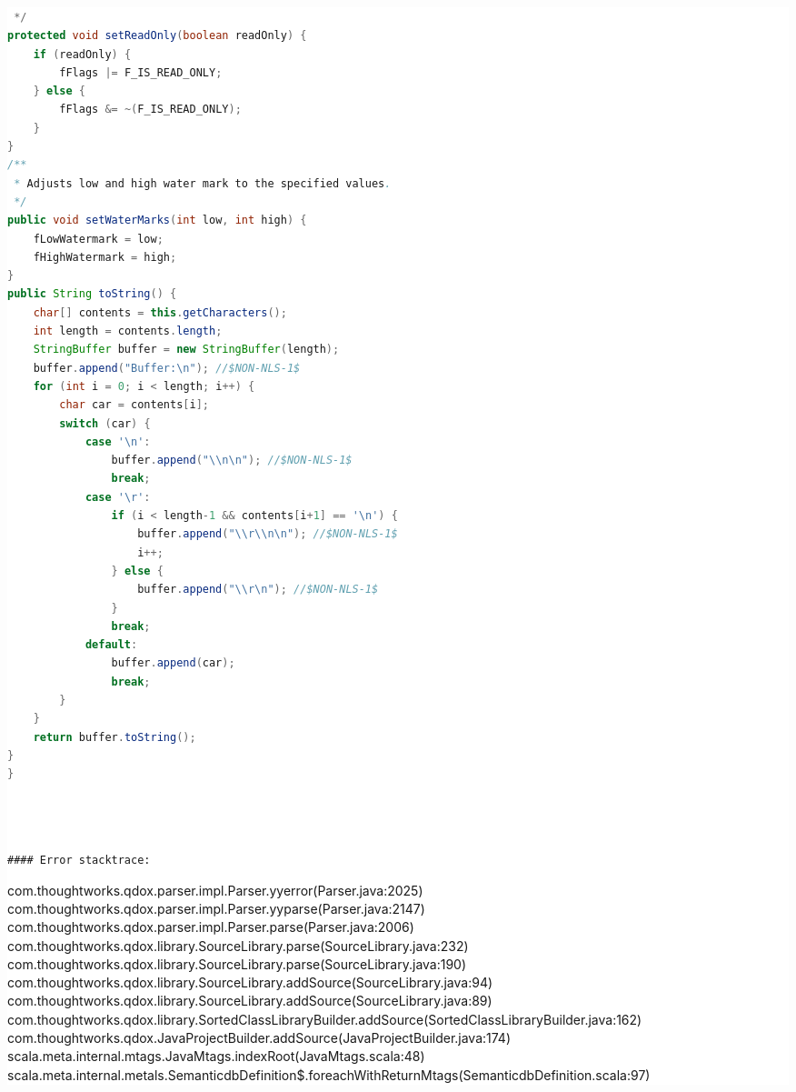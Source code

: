 ```java
 */
protected void setReadOnly(boolean readOnly) {
	if (readOnly) {
		fFlags |= F_IS_READ_ONLY;
	} else {
		fFlags &= ~(F_IS_READ_ONLY);
	}
}
/**
 * Adjusts low and high water mark to the specified values.
 */
public void setWaterMarks(int low, int high) {
	fLowWatermark = low;
	fHighWatermark = high;
}
public String toString() {
	char[] contents = this.getCharacters();
	int length = contents.length;
	StringBuffer buffer = new StringBuffer(length);
	buffer.append("Buffer:\n"); //$NON-NLS-1$
	for (int i = 0; i < length; i++) {
		char car = contents[i];
		switch (car) {
			case '\n': 
				buffer.append("\\n\n"); //$NON-NLS-1$
				break;
			case '\r':
				if (i < length-1 && contents[i+1] == '\n') {
					buffer.append("\\r\\n\n"); //$NON-NLS-1$
					i++;
				} else {
					buffer.append("\\r\n"); //$NON-NLS-1$
				}
				break;
			default:
				buffer.append(car);
				break;
		}		
	}
	return buffer.toString();
}
}
```

```



#### Error stacktrace:

```
com.thoughtworks.qdox.parser.impl.Parser.yyerror(Parser.java:2025)
	com.thoughtworks.qdox.parser.impl.Parser.yyparse(Parser.java:2147)
	com.thoughtworks.qdox.parser.impl.Parser.parse(Parser.java:2006)
	com.thoughtworks.qdox.library.SourceLibrary.parse(SourceLibrary.java:232)
	com.thoughtworks.qdox.library.SourceLibrary.parse(SourceLibrary.java:190)
	com.thoughtworks.qdox.library.SourceLibrary.addSource(SourceLibrary.java:94)
	com.thoughtworks.qdox.library.SourceLibrary.addSource(SourceLibrary.java:89)
	com.thoughtworks.qdox.library.SortedClassLibraryBuilder.addSource(SortedClassLibraryBuilder.java:162)
	com.thoughtworks.qdox.JavaProjectBuilder.addSource(JavaProjectBuilder.java:174)
	scala.meta.internal.mtags.JavaMtags.indexRoot(JavaMtags.scala:48)
	scala.meta.internal.metals.SemanticdbDefinition$.foreachWithReturnMtags(SemanticdbDefinition.scala:97)